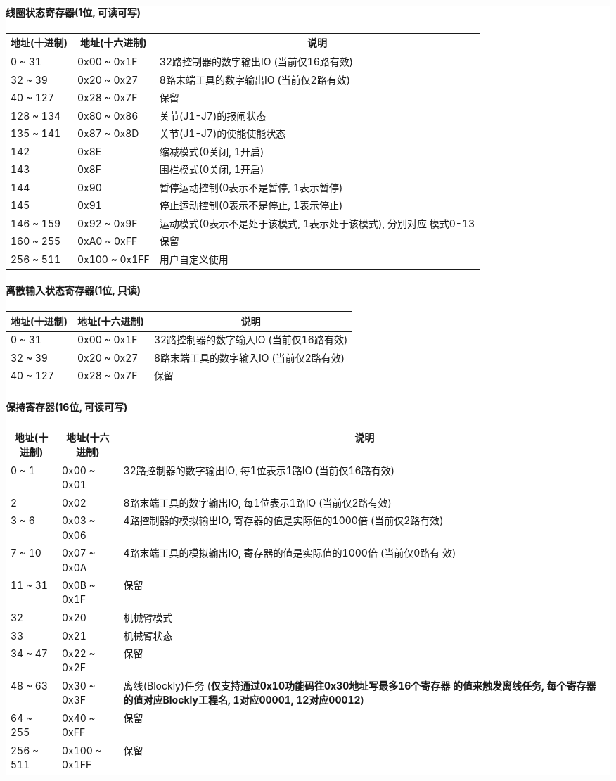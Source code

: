 #### 线圈状态寄存器(1位, 可读可写)

| 地址(十进制) | 地址(十六进制) | 说明                                                         |
| ------------ | -------------- | ------------------------------------------------------------ |
| 0 \~ 31      | 0x00 \~ 0x1F   | 32路控制器的数字输出IO (当前仅16路有效)                      |
| 32 \~ 39     | 0x20 \~ 0x27   | 8路末端⼯具的数字输出IO (当前仅2路有效)                      |
| 40 \~ 127    | 0x28 \~ 0x7F   | 保留                                                         |
| 128 \~ 134   | 0x80 \~ 0x86   | 关节(J1-J7)的报闸状态                                        |
| 135 \~ 141   | 0x87 \~ 0x8D   | 关节(J1-J7)的使能使能状态                                    |
| 142          | 0x8E           | 缩减模式(0关闭, 1开启)                                       |
| 143          | 0x8F           | 围栏模式(0关闭, 1开启)                                       |
| 144          | 0x90           | 暂停运动控制(0表⽰不是暂停, 1表⽰暂停)                       |
| 145          | 0x91           | 停⽌运动控制(0表⽰不是停⽌, 1表⽰停⽌)                       |
| 146 \~ 159   | 0x92 \~ 0x9F   | 运动模式(0表⽰不是处于该模式, 1表⽰处于该模式), 分别对应 模式0-13 |
| 160 \~ 255   | 0xA0 \~ 0xFF   | 保留                                                         |
| 256 \~ 511   | 0x100 \~ 0x1FF | ⽤户⾃定义使⽤                                               |



#### 离散输⼊状态寄存器(1位, 只读)

| 地址(十进制) | 地址(十六进制) | 说明                                    |
| ------------ | -------------- | --------------------------------------- |
| 0 \~ 31      | 0x00 \~ 0x1F   | 32路控制器的数字输⼊IO (当前仅16路有效) |
| 32 \~ 39     | 0x20 \~ 0x27   | 8路末端⼯具的数字输⼊IO (当前仅2路有效) |
| 40 \~ 127    | 0x28 \~ 0x7F   | 保留                                    |



#### 保持寄存器(16位, 可读可写)

| 地址(十进制) | 地址(十六进制) | 说明                                                         |
| ------------ | -------------- | ------------------------------------------------------------ |
| 0 \~ 1       | 0x00 \~ 0x01   | 32路控制器的数字输出IO, 每1位表⽰1路IO (当前仅16路有效)      |
| 2            | 0x02           | 8路末端⼯具的数字输出IO, 每1位表⽰1路IO (当前仅2路有效)      |
| 3 \~ 6       | 0x03 \~ 0x06   | 4路控制器的模拟输出IO, 寄存器的值是实际值的1000倍 (当前仅2路有效) |
| 7 \~ 10      | 0x07 \~ 0x0A   | 4路末端⼯具的模拟输出IO, 寄存器的值是实际值的1000倍 (当前仅0路有 效) |
| 11 \~ 31     | 0x0B \~ 0x1F   | 保留                                                         |
| 32           | 0x20           | 机械臂模式                                                   |
| 33           | 0x21           | 机械臂状态                                                   |
| 34 \~ 47     | 0x22 \~ 0x2F   | 保留                                                         |
| 48 \~ 63     | 0x30 \~ 0x3F   | 离线(Blockly)任务 (**仅⽀持通过0x10功能码往0x30地址写最多16个寄存器 的值来触发离线任务, 每个寄存器的值对应Blockly⼯程名, 1对应00001, 12对应00012**) |
| 64 \~ 255    | 0x40 \~ 0xFF   | 保留                                                         |
| 256 \~ 511   | 0x100 \~ 0x1FF | 保留                                                         |
